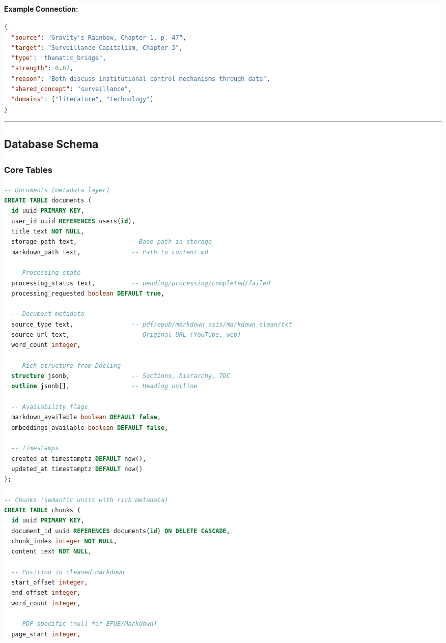 **Example Connection:**
```json
{
  "source": "Gravity's Rainbow, Chapter 1, p. 47",
  "target": "Surveillance Capitalism, Chapter 3",
  "type": "thematic_bridge",
  "strength": 0.87,
  "reason": "Both discuss institutional control mechanisms through data",
  "shared_concept": "surveillance",
  "domains": ["literature", "technology"]
}
```

---

## Database Schema

### Core Tables

```sql
-- Documents (metadata layer)
CREATE TABLE documents (
  id uuid PRIMARY KEY,
  user_id uuid REFERENCES users(id),
  title text NOT NULL,
  storage_path text,              -- Base path in storage
  markdown_path text,              -- Path to content.md
  
  -- Processing state
  processing_status text,          -- pending/processing/completed/failed
  processing_requested boolean DEFAULT true,
  
  -- Document metadata
  source_type text,                -- pdf/epub/markdown_asis/markdown_clean/txt
  source_url text,                 -- Original URL (YouTube, web)
  word_count integer,
  
  -- Rich structure from Docling
  structure jsonb,                 -- Sections, hierarchy, TOC
  outline jsonb[],                 -- Heading outline
  
  -- Availability flags
  markdown_available boolean DEFAULT false,
  embeddings_available boolean DEFAULT false,
  
  -- Timestamps
  created_at timestamptz DEFAULT now(),
  updated_at timestamptz DEFAULT now()
);

-- Chunks (semantic units with rich metadata)
CREATE TABLE chunks (
  id uuid PRIMARY KEY,
  document_id uuid REFERENCES documents(id) ON DELETE CASCADE,
  chunk_index integer NOT NULL,
  content text NOT NULL,
  
  -- Position in cleaned markdown
  start_offset integer,
  end_offset integer,
  word_count integer,
  
  -- PDF-specific (null for EPUB/Markdown)
  page_start integer,
```